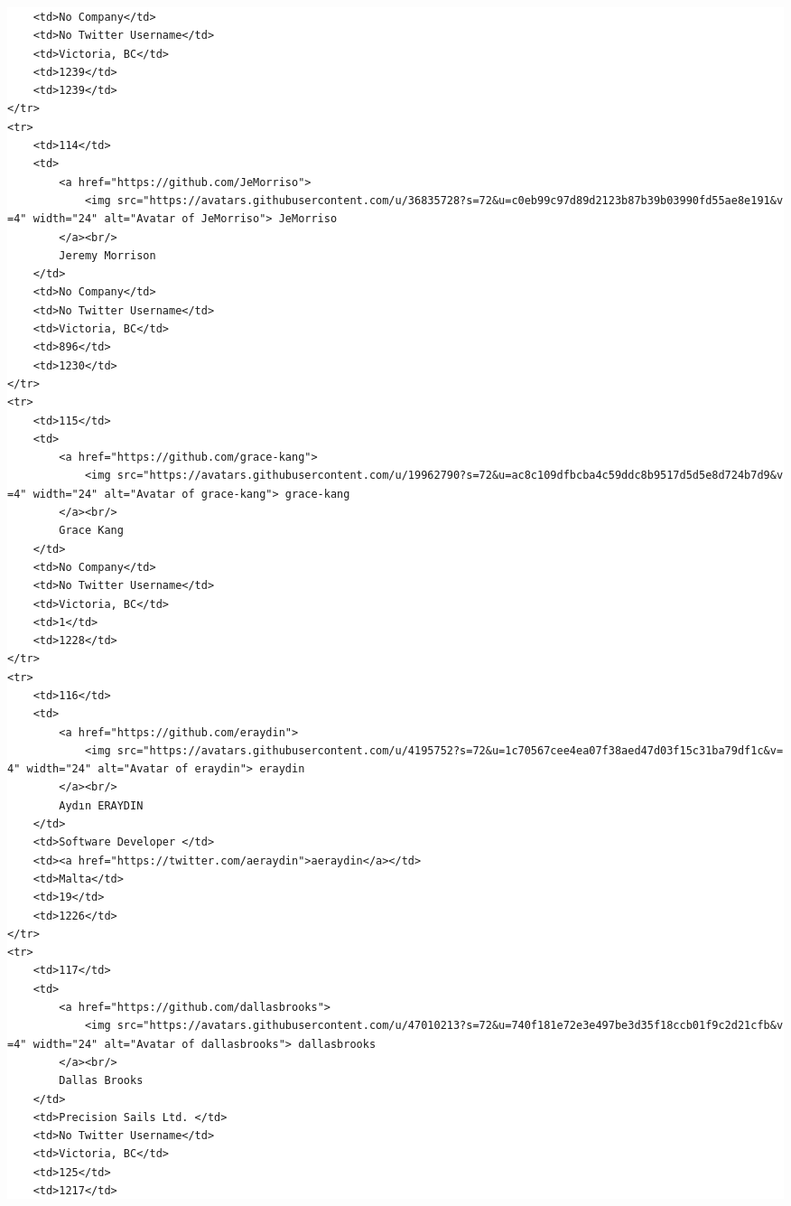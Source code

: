 		<td>No Company</td>
		<td>No Twitter Username</td>
		<td>Victoria, BC</td>
		<td>1239</td>
		<td>1239</td>
	</tr>
	<tr>
		<td>114</td>
		<td>
			<a href="https://github.com/JeMorriso">
				<img src="https://avatars.githubusercontent.com/u/36835728?s=72&u=c0eb99c97d89d2123b87b39b03990fd55ae8e191&v=4" width="24" alt="Avatar of JeMorriso"> JeMorriso
			</a><br/>
			Jeremy Morrison
		</td>
		<td>No Company</td>
		<td>No Twitter Username</td>
		<td>Victoria, BC</td>
		<td>896</td>
		<td>1230</td>
	</tr>
	<tr>
		<td>115</td>
		<td>
			<a href="https://github.com/grace-kang">
				<img src="https://avatars.githubusercontent.com/u/19962790?s=72&u=ac8c109dfbcba4c59ddc8b9517d5d5e8d724b7d9&v=4" width="24" alt="Avatar of grace-kang"> grace-kang
			</a><br/>
			Grace Kang
		</td>
		<td>No Company</td>
		<td>No Twitter Username</td>
		<td>Victoria, BC</td>
		<td>1</td>
		<td>1228</td>
	</tr>
	<tr>
		<td>116</td>
		<td>
			<a href="https://github.com/eraydin">
				<img src="https://avatars.githubusercontent.com/u/4195752?s=72&u=1c70567cee4ea07f38aed47d03f15c31ba79df1c&v=4" width="24" alt="Avatar of eraydin"> eraydin
			</a><br/>
			Aydın ERAYDIN
		</td>
		<td>Software Developer </td>
		<td><a href="https://twitter.com/aeraydin">aeraydin</a></td>
		<td>Malta</td>
		<td>19</td>
		<td>1226</td>
	</tr>
	<tr>
		<td>117</td>
		<td>
			<a href="https://github.com/dallasbrooks">
				<img src="https://avatars.githubusercontent.com/u/47010213?s=72&u=740f181e72e3e497be3d35f18ccb01f9c2d21cfb&v=4" width="24" alt="Avatar of dallasbrooks"> dallasbrooks
			</a><br/>
			Dallas Brooks
		</td>
		<td>Precision Sails Ltd. </td>
		<td>No Twitter Username</td>
		<td>Victoria, BC</td>
		<td>125</td>
		<td>1217</td>